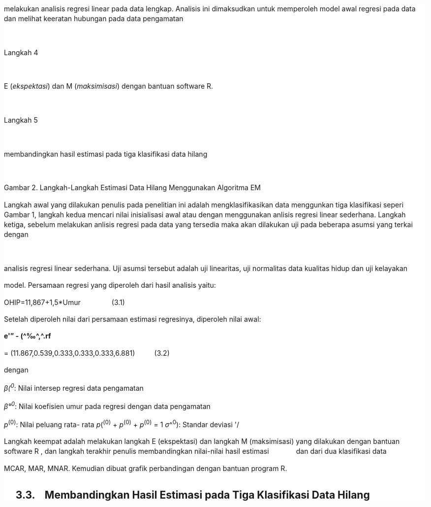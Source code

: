 <p><span class="font8">melakukan analisis regresi linear pada data lengkap. Analisis ini dimaksudkan untuk memperoleh model awal regresi pada data dan melihat keeratan hubungan pada data pengamatan</span></p>
</div><br clear="all">
<div>
<p><span class="font9">Langkah 4</span></p>
</div><br clear="all">
<div>
<p><span class="font9">E (</span><span class="font9" style="font-style:italic;">ekspektasi</span><span class="font9">) dan M (</span><span class="font9" style="font-style:italic;">maksimisasi</span><span class="font9">) dengan bantuan software R.</span></p>
</div><br clear="all">
<div>
<p><span class="font9">Langkah 5</span></p>
</div><br clear="all">
<div>
<p><span class="font9">membandingkan hasil estimasi pada tiga klasifikasi data hilang</span></p>
</div><br clear="all">
<div>
<p><span class="font9">Gambar 2. Langkah-Langkah Estimasi Data Hilang Menggunakan Algoritma EM</span></p>
<p><span class="font10">Langkah awal yang dilakukan penulis pada penelitian ini adalah mengklasifikasikan data menggunkan tiga klasifikasi seperi Gambar 1, langkah kedua mencari nilai inisialisasi awal atau dengan menggunakan anlisis regresi linear sederhana. Langkah ketiga, sebelum melakukan anlisis regresi pada data yang tersedia maka akan dilakukan uji pada beberapa asumsi yang terkai dengan</span></p>
</div><br clear="all">
<p><span class="font10">analisis regresi linear sederhana. Uji asumsi tersebut adalah uji linearitas, uji normalitas data kualitas hidup dan uji kelayakan</span></p>
<p><span class="font10">model. Persamaan regresi yang diperoleh dari hasil analisis yaitu:</span></p>
<p><span class="font10">OHIP=11,867+1,5*Umur &nbsp;&nbsp;&nbsp;&nbsp;&nbsp;&nbsp;&nbsp;&nbsp;&nbsp;&nbsp;&nbsp;&nbsp;&nbsp;&nbsp;&nbsp;(3.1)</span></p>
<p><span class="font10">Setelah diperoleh nilai dari persamaan estimasi regresinya, diperoleh nilai awal:</span></p>
<p><span class="font10" style="font-weight:bold;">e'” - (^‰^,^.rf</span></p>
<p><span class="font10">= (11.867,0.539,0.333,0.333,0.333,6.881) &nbsp;&nbsp;&nbsp;&nbsp;&nbsp;&nbsp;&nbsp;&nbsp;&nbsp;(3.2)</span></p>
<p><span class="font10">dengan</span></p>
<p><span class="font10" style="font-style:italic;">β(<sup>0</sup></span><span class="font10">: Nilai intersep regresi data pengamatan</span></p>
<p><span class="font10" style="font-style:italic;">β°<sup>0</sup></span><span class="font10">: Nilai koefisien umur pada regresi dengan data pengamatan</span></p>
<p><span class="font10" style="font-style:italic;">p</span><span class="font5"><sup>(</sup></span><span class="font6"><sup>0</sup></span><span class="font5"><sup>)</sup></span><span class="font10">: Nilai peluang rata- rata </span><span class="font10" style="font-style:italic;">p</span><span class="font1">(</span><span class="font5"><sup>(</sup></span><span class="font6"><sup>0</sup></span><span class="font5"><sup>)</sup> </span><span class="font3">+ </span><span class="font10" style="font-style:italic;">p</span><span class="font5"><sup>(</sup></span><span class="font6"><sup>0</sup></span><span class="font5"><sup>)</sup> </span><span class="font3">+ </span><span class="font10" style="font-style:italic;">p</span><span class="font5"><sup>(</sup></span><span class="font6"><sup>0</sup></span><span class="font5"><sup>)</sup> </span><span class="font3">= </span><span class="font9">1 </span><span class="font4" style="font-style:italic;">σ</span><span class="font6">^<sup>0</sup>)</span><span class="font10">: Standar deviasi '/</span></p>
<p><span class="font10">Langkah keempat adalah melakukan langkah E (ekspektasi) dan langkah M (maksimisasi) yang dilakukan dengan bantuan software R , dan langkah terakhir penulis membandingkan nilai-nilai hasil estimasi &nbsp;&nbsp;&nbsp;&nbsp;&nbsp;&nbsp;&nbsp;&nbsp;&nbsp;&nbsp;&nbsp;&nbsp;&nbsp;dan dari dua klasifikasi data</span></p>
<p><span class="font10">MCAR, MAR, MNAR. Kemudian dibuat grafik perbandingan dengan bantuan program R.</span></p>
<ul style="list-style:none;"><li>
<h2><a name="bookmark11"></a><span class="font10" style="font-weight:bold;"><a name="bookmark12"></a>3.3. &nbsp;&nbsp;&nbsp;Membandingkan Hasil Estimasi pada Tiga Klasifikasi Data Hilang</span></h2></li></ul>